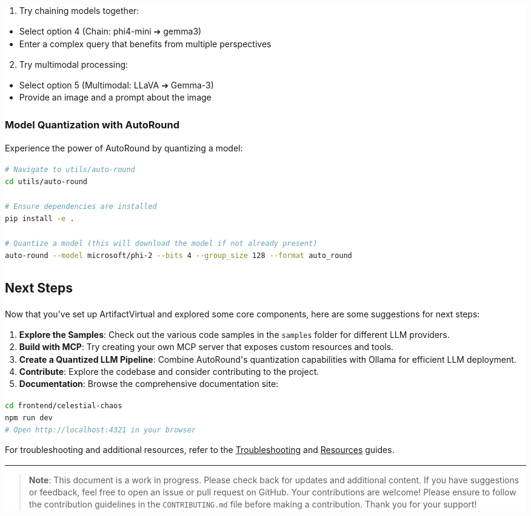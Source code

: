 1. Try chaining models together:
  - Select option 4 (Chain: phi4-mini ➔ gemma3)
  - Enter a complex query that benefits from multiple perspectives

2. Try multimodal processing:
  - Select option 5 (Multimodal: LLaVA ➔ Gemma-3)
  - Provide an image and a prompt about the image

### Model Quantization with AutoRound

Experience the power of AutoRound by quantizing a model:

```bash
# Navigate to utils/auto-round
cd utils/auto-round

# Ensure dependencies are installed
pip install -e .

# Quantize a model (this will download the model if not already present)
auto-round --model microsoft/phi-2 --bits 4 --group_size 128 --format auto_round
```

## Next Steps

Now that you've set up ArtifactVirtual and explored some core components, here are some suggestions for next steps:

1. **Explore the Samples**: Check out the various code samples in the `samples` folder for different LLM providers.
2. **Build with MCP**: Try creating your own MCP server that exposes custom resources and tools.
3. **Create a Quantized LLM Pipeline**: Combine AutoRound's quantization capabilities with Ollama for efficient LLM deployment.
4. **Contribute**: Explore the codebase and consider contributing to the project.
5. **Documentation**: Browse the comprehensive documentation site:

  ```bash
  cd frontend/celestial-chaos
  npm run dev
  # Open http://localhost:4321 in your browser
  ```

For troubleshooting and additional resources, refer to the [Troubleshooting](docs/troubleshooting.md) and [Resources](docs/resources.md) guides.

---

> **Note**: This document is a work in progress. Please check back for updates and additional content. If you have suggestions or feedback, feel free to open an issue or pull request on GitHub. Your contributions are welcome! Please ensure to follow the contribution guidelines in the `CONTRIBUTING.md` file before making a contribution. Thank you for your support!